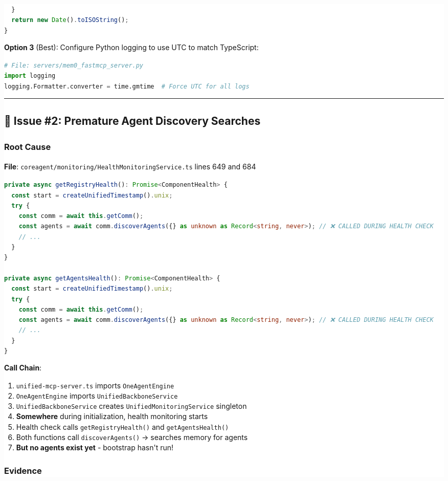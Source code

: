 ```typescript
  }
  return new Date().toISOString();
}
```

**Option 3** (Best): Configure Python logging to use UTC to match TypeScript:

```python
# File: servers/mem0_fastmcp_server.py
import logging
logging.Formatter.converter = time.gmtime  # Force UTC for all logs
```

---

## 🐛 Issue #2: Premature Agent Discovery Searches

### Root Cause

**File**: `coreagent/monitoring/HealthMonitoringService.ts` lines 649 and 684

```typescript
private async getRegistryHealth(): Promise<ComponentHealth> {
  const start = createUnifiedTimestamp().unix;
  try {
    const comm = await this.getComm();
    const agents = await comm.discoverAgents({} as unknown as Record<string, never>); // ❌ CALLED DURING HEALTH CHECK
    // ...
  }
}

private async getAgentsHealth(): Promise<ComponentHealth> {
  const start = createUnifiedTimestamp().unix;
  try {
    const comm = await this.getComm();
    const agents = await comm.discoverAgents({} as unknown as Record<string, never>); // ❌ CALLED DURING HEALTH CHECK
    // ...
  }
}
```

**Call Chain**:

1. `unified-mcp-server.ts` imports `OneAgentEngine`
2. `OneAgentEngine` imports `UnifiedBackboneService`
3. `UnifiedBackboneService` creates `UnifiedMonitoringService` singleton
4. **Somewhere** during initialization, health monitoring starts
5. Health check calls `getRegistryHealth()` and `getAgentsHealth()`
6. Both functions call `discoverAgents()` → searches memory for agents
7. **But no agents exist yet** - bootstrap hasn't run!

### Evidence
